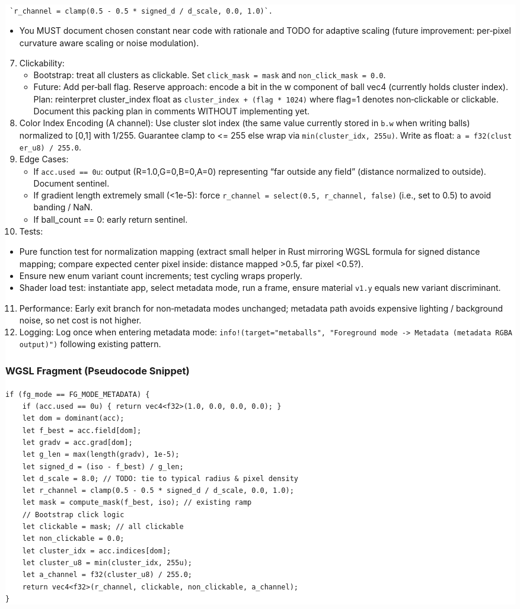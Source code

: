      `r_channel = clamp(0.5 - 0.5 * signed_d / d_scale, 0.0, 1.0)`.
   - You MUST document chosen constant near code with rationale and TODO for adaptive scaling (future improvement: per‑pixel curvature aware scaling or noise modulation).
7. Clickability:
   - Bootstrap: treat all clusters as clickable. Set `click_mask = mask` and `non_click_mask = 0.0`.
   - Future: Add per‑ball flag. Reserve approach: encode a bit in the w component of ball vec4 (currently holds cluster index). Plan: reinterpret cluster_index float as `cluster_index + (flag * 1024)` where flag=1 denotes non‑clickable or clickable. Document this packing plan in comments WITHOUT implementing yet.
8. Color Index Encoding (A channel): Use cluster slot index (the same value currently stored in `b.w` when writing balls) normalized to [0,1] with 1/255. Guarantee clamp to <= 255 else wrap via `min(cluster_idx, 255u)`. Write as float: `a = f32(cluster_u8) / 255.0`.
9. Edge Cases:
   - If `acc.used == 0u`: output (R=1.0,G=0,B=0,A=0) representing “far outside any field” (distance normalized to outside). Document sentinel.
   - If gradient length extremely small (<1e-5): force `r_channel = select(0.5, r_channel, false)` (i.e., set to 0.5) to avoid banding / NaN.
   - If ball_count == 0: early return sentinel.
10. Tests:
   - Pure function test for normalization mapping (extract small helper in Rust mirroring WGSL formula for signed distance mapping; compare expected center pixel inside: distance mapped >0.5, far pixel <0.5?).
   - Ensure new enum variant count increments; test cycling wraps properly.
   - Shader load test: instantiate app, select metadata mode, run a frame, ensure material `v1.y` equals new variant discriminant.
11. Performance: Early exit branch for non‑metadata modes unchanged; metadata path avoids expensive lighting / background noise, so net cost is not higher.
12. Logging: Log once when entering metadata mode: `info!(target="metaballs", "Foreground mode -> Metadata (metadata RGBA output)")` following existing pattern.

### WGSL Fragment (Pseudocode Snippet)

```
if (fg_mode == FG_MODE_METADATA) {
    if (acc.used == 0u) { return vec4<f32>(1.0, 0.0, 0.0, 0.0); }
    let dom = dominant(acc);
    let f_best = acc.field[dom];
    let gradv = acc.grad[dom];
    let g_len = max(length(gradv), 1e-5);
    let signed_d = (iso - f_best) / g_len;
    let d_scale = 8.0; // TODO: tie to typical radius & pixel density
    let r_channel = clamp(0.5 - 0.5 * signed_d / d_scale, 0.0, 1.0);
    let mask = compute_mask(f_best, iso); // existing ramp
    // Bootstrap click logic
    let clickable = mask; // all clickable
    let non_clickable = 0.0;
    let cluster_idx = acc.indices[dom];
    let cluster_u8 = min(cluster_idx, 255u);
    let a_channel = f32(cluster_u8) / 255.0;
    return vec4<f32>(r_channel, clickable, non_clickable, a_channel);
}
```

